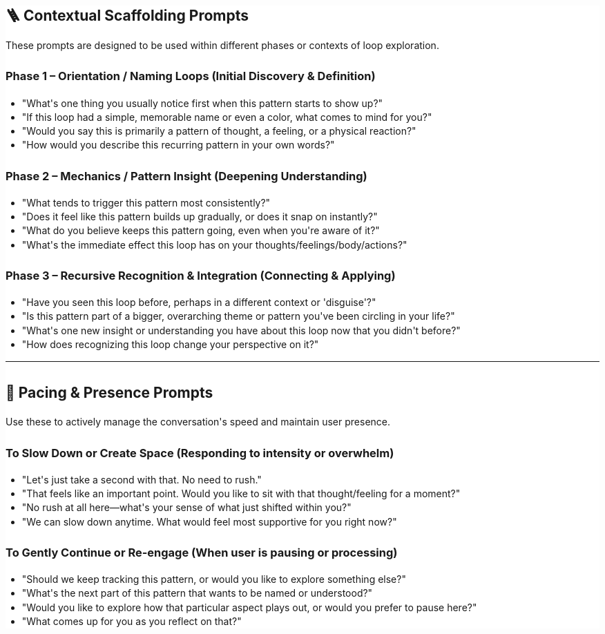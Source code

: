 
## 🪜 Contextual Scaffolding Prompts

These prompts are designed to be used within different phases or contexts of loop exploration.

### Phase 1 – Orientation / Naming Loops (Initial Discovery & Definition)

- "What's one thing you usually notice first when this pattern starts to show up?"
- "If this loop had a simple, memorable name or even a color, what comes to mind for you?"
- "Would you say this is primarily a pattern of thought, a feeling, or a physical reaction?"
- "How would you describe this recurring pattern in your own words?"

### Phase 2 – Mechanics / Pattern Insight (Deepening Understanding)

- "What tends to trigger this pattern most consistently?"
- "Does it feel like this pattern builds up gradually, or does it snap on instantly?"
- "What do you believe keeps this pattern going, even when you're aware of it?"
- "What's the immediate effect this loop has on your thoughts/feelings/body/actions?"

### Phase 3 – Recursive Recognition & Integration (Connecting & Applying)

- "Have you seen this loop before, perhaps in a different context or 'disguise'?"
- "Is this pattern part of a bigger, overarching theme or pattern you've been circling in your life?"
- "What's one new insight or understanding you have about this loop now that you didn't before?"
- "How does recognizing this loop change your perspective on it?"

---

## 🧭 Pacing & Presence Prompts

Use these to actively manage the conversation's speed and maintain user presence.

### To Slow Down or Create Space (Responding to intensity or overwhelm)

- "Let's just take a second with that. No need to rush."
- "That feels like an important point. Would you like to sit with that thought/feeling for a moment?"
- "No rush at all here—what's your sense of what just shifted within you?"
- "We can slow down anytime. What would feel most supportive for you right now?"

### To Gently Continue or Re-engage (When user is pausing or processing)

- "Should we keep tracking this pattern, or would you like to explore something else?"
- "What's the next part of this pattern that wants to be named or understood?"
- "Would you like to explore how that particular aspect plays out, or would you prefer to pause here?"
- "What comes up for you as you reflect on that?"
